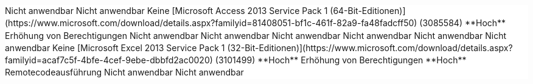 </td>
<td style="border:1px solid black;">
Nicht anwendbar
</td>
<td style="border:1px solid black;">
Nicht anwendbar
</td>
<td style="border:1px solid black;">
Keine
</td>
</tr>
<tr>
<td style="border:1px solid black;">
[Microsoft Access 2013 Service Pack 1 (64-Bit-Editionen)](https://www.microsoft.com/download/details.aspx?familyid=81408051-bf1c-461f-82a9-fa48fadcff50)  
(3085584)
</td>
<td style="border:1px solid black;">
**Hoch**
Erhöhung von Berechtigungen
</td>
<td style="border:1px solid black;">
Nicht anwendbar
</td>
<td style="border:1px solid black;">
Nicht anwendbar
</td>
<td style="border:1px solid black;">
Nicht anwendbar
</td>
<td style="border:1px solid black;">
Nicht anwendbar
</td>
<td style="border:1px solid black;">
Nicht anwendbar
</td>
<td style="border:1px solid black;">
Nicht anwendbar
</td>
<td style="border:1px solid black;">
Keine
</td>
</tr>
<tr>
<td style="border:1px solid black;">
[Microsoft Excel 2013 Service Pack 1 (32-Bit-Editionen)](https://www.microsoft.com/download/details.aspx?familyid=acaf7c5f-4bfe-4cef-9ebe-dbbfd2ac0020)  
(3101499)
</td>
<td style="border:1px solid black;">
**Hoch**
Erhöhung von Berechtigungen
</td>
<td style="border:1px solid black;">
**Hoch**
Remotecodeausführung
</td>
<td style="border:1px solid black;">
Nicht anwendbar
</td>
<td style="border:1px solid black;">
Nicht anwendbar
</td>
<td style="border:1px solid black;">
